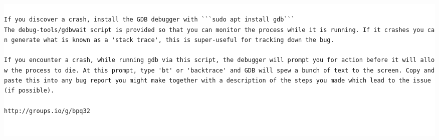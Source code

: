 ```

If you discover a crash, install the GDB debugger with ```sudo apt install gdb``` 
The debug-tools/gdbwait script is provided so that you can monitor the process while it is running. If it crashes you can generate what is known as a 'stack trace', this is super-useful for tracking down the bug. 

If you encounter a crash, while running gdb via this script, the debugger will prompt you for action before it will allow the process to die. At this prompt, type 'bt' or 'backtrace' and GDB will spew a bunch of text to the screen. Copy and paste this into any bug report you might make together with a description of the steps you made which lead to the issue (if possible).

http://groups.io/g/bpq32


